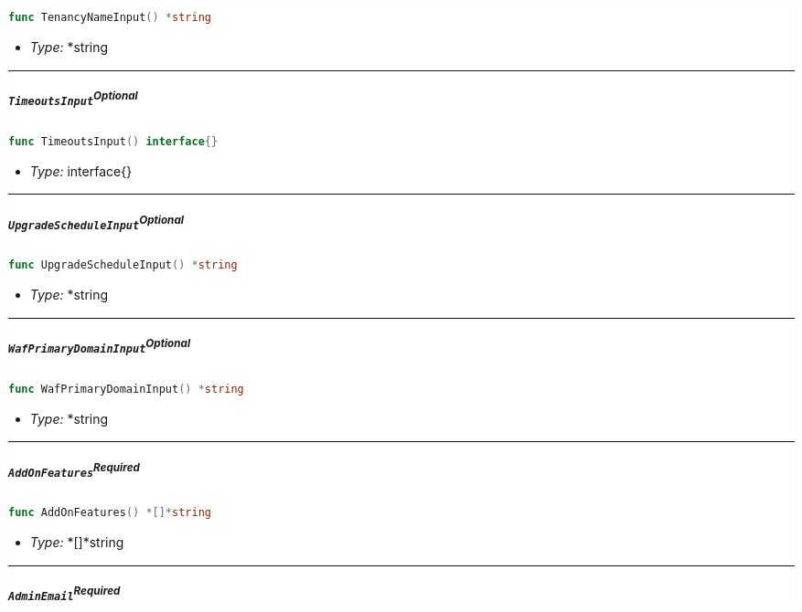 ```go
func TenancyNameInput() *string
```

- *Type:* *string

---

##### `TimeoutsInput`<sup>Optional</sup> <a name="TimeoutsInput" id="rhizo-co-terraform-provider-oci.oceOceInstance.OceOceInstance.property.timeoutsInput"></a>

```go
func TimeoutsInput() interface{}
```

- *Type:* interface{}

---

##### `UpgradeScheduleInput`<sup>Optional</sup> <a name="UpgradeScheduleInput" id="rhizo-co-terraform-provider-oci.oceOceInstance.OceOceInstance.property.upgradeScheduleInput"></a>

```go
func UpgradeScheduleInput() *string
```

- *Type:* *string

---

##### `WafPrimaryDomainInput`<sup>Optional</sup> <a name="WafPrimaryDomainInput" id="rhizo-co-terraform-provider-oci.oceOceInstance.OceOceInstance.property.wafPrimaryDomainInput"></a>

```go
func WafPrimaryDomainInput() *string
```

- *Type:* *string

---

##### `AddOnFeatures`<sup>Required</sup> <a name="AddOnFeatures" id="rhizo-co-terraform-provider-oci.oceOceInstance.OceOceInstance.property.addOnFeatures"></a>

```go
func AddOnFeatures() *[]*string
```

- *Type:* *[]*string

---

##### `AdminEmail`<sup>Required</sup> <a name="AdminEmail" id="rhizo-co-terraform-provider-oci.oceOceInstance.OceOceInstance.property.adminEmail"></a>
